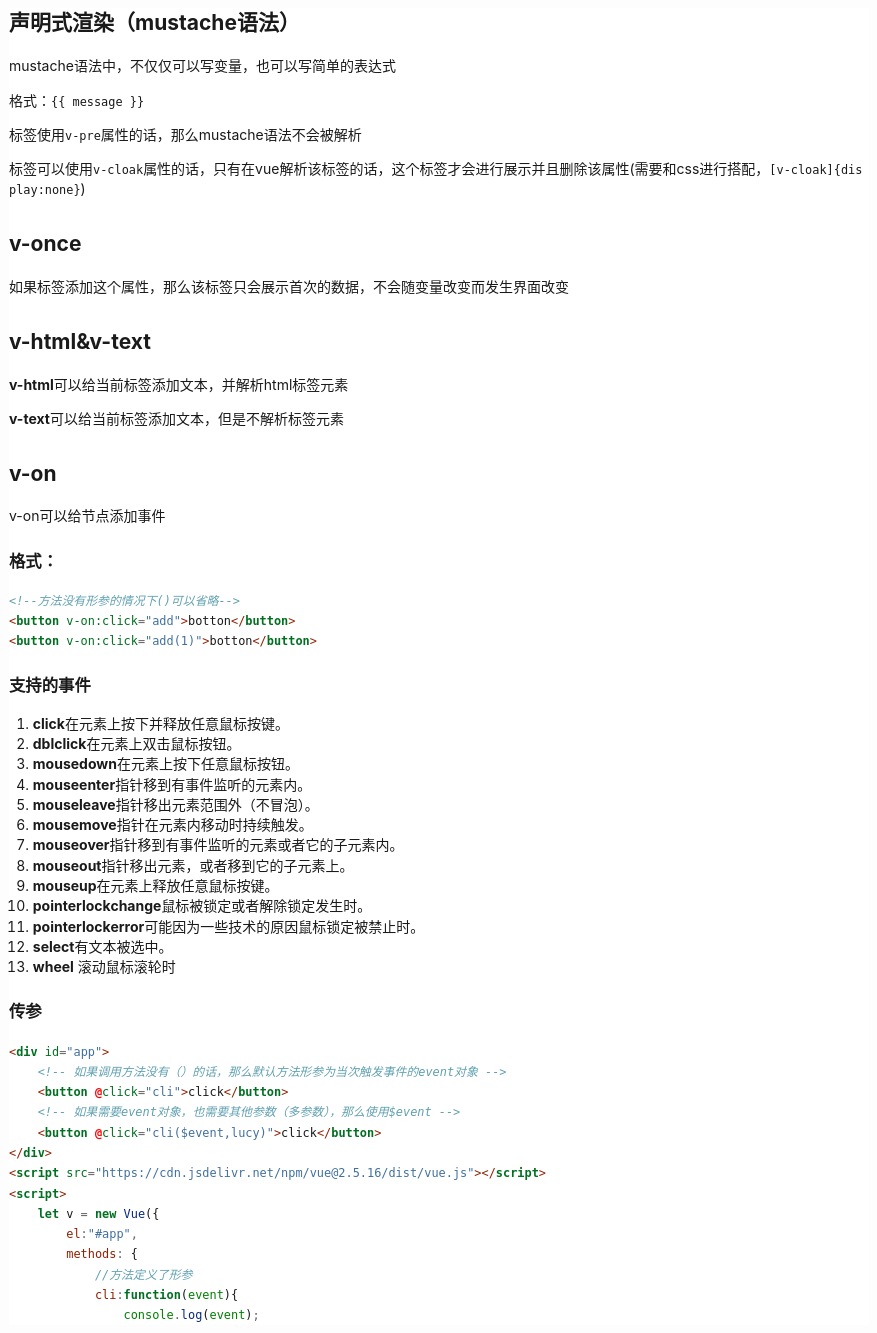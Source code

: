 ## 声明式渲染（mustache语法）

mustache语法中，不仅仅可以写变量，也可以写简单的表达式

格式：`{{ message }}`

标签使用`v-pre`属性的话，那么mustache语法不会被解析

标签可以使用`v-cloak`属性的话，只有在vue解析该标签的话，这个标签才会进行展示并且删除该属性(需要和css进行搭配，`[v-cloak]{display:none}`)

## v-once

如果标签添加这个属性，那么该标签只会展示首次的数据，不会随变量改变而发生界面改变

## v-html&v-text

**v-html**可以给当前标签添加文本，并解析html标签元素

**v-text**可以给当前标签添加文本，但是不解析标签元素

## v-on

v-on可以给节点添加事件

### 格式：

```html
<!--方法没有形参的情况下()可以省略-->
<button v-on:click="add">botton</button>
<button v-on:click="add(1)">botton</button>
```

### 支持的事件

1. **click**在元素上按下并释放任意鼠标按键。
2. **dblclick**在元素上双击鼠标按钮。
3. **mousedown**在元素上按下任意鼠标按钮。
4. **mouseenter**指针移到有事件监听的元素内。
5. **mouseleave**指针移出元素范围外（不冒泡）。
6. **mousemove**指针在元素内移动时持续触发。
7. **mouseover**指针移到有事件监听的元素或者它的子元素内。
8. **mouseout**指针移出元素，或者移到它的子元素上。
9. **mouseup**在元素上释放任意鼠标按键。
10. **pointerlockchange**鼠标被锁定或者解除锁定发生时。
11. **pointerlockerror**可能因为一些技术的原因鼠标锁定被禁止时。
12. **select**有文本被选中。
13. **wheel** 滚动鼠标滚轮时

### 传参

```html
<div id="app">
    <!-- 如果调用方法没有（）的话，那么默认方法形参为当次触发事件的event对象 -->
    <button @click="cli">click</button>
    <!-- 如果需要event对象，也需要其他参数（多参数），那么使用$event -->
    <button @click="cli($event,lucy)">click</button>
</div>
<script src="https://cdn.jsdelivr.net/npm/vue@2.5.16/dist/vue.js"></script>
<script>
    let v = new Vue({
        el:"#app",
        methods: {
            //方法定义了形参
            cli:function(event){
                console.log(event);
```
